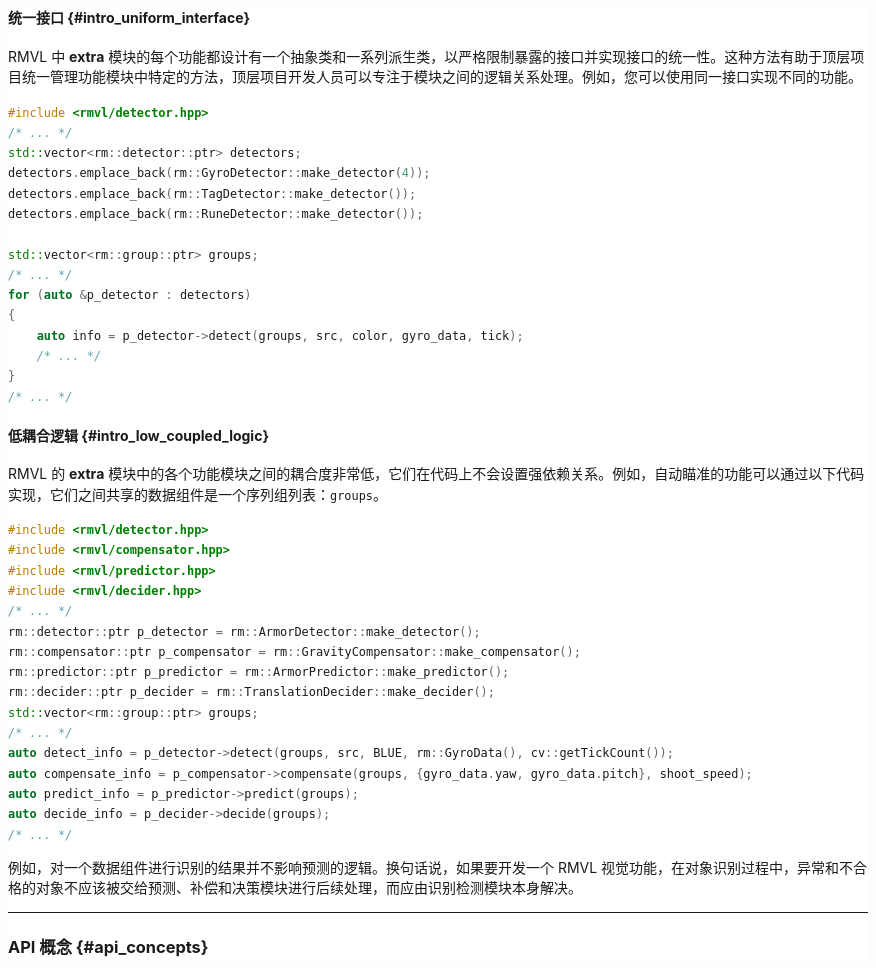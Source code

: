 #### 统一接口 {#intro_uniform_interface}

RMVL 中 **extra** 模块的每个功能都设计有一个抽象类和一系列派生类，以严格限制暴露的接口并实现接口的统一性。这种方法有助于顶层项目统一管理功能模块中特定的方法，顶层项目开发人员可以专注于模块之间的逻辑关系处理。例如，您可以使用同一接口实现不同的功能。

```cpp
#include <rmvl/detector.hpp>
/* ... */
std::vector<rm::detector::ptr> detectors;
detectors.emplace_back(rm::GyroDetector::make_detector(4));
detectors.emplace_back(rm::TagDetector::make_detector());
detectors.emplace_back(rm::RuneDetector::make_detector());

std::vector<rm::group::ptr> groups;
/* ... */
for (auto &p_detector : detectors)
{
    auto info = p_detector->detect(groups, src, color, gyro_data, tick);
    /* ... */
}
/* ... */
```

#### 低耦合逻辑 {#intro_low_coupled_logic}

RMVL 的 **extra** 模块中的各个功能模块之间的耦合度非常低，它们在代码上不会设置强依赖关系。例如，自动瞄准的功能可以通过以下代码实现，它们之间共享的数据组件是一个序列组列表：`groups`。

```cpp
#include <rmvl/detector.hpp>
#include <rmvl/compensator.hpp>
#include <rmvl/predictor.hpp>
#include <rmvl/decider.hpp>
/* ... */
rm::detector::ptr p_detector = rm::ArmorDetector::make_detector();
rm::compensator::ptr p_compensator = rm::GravityCompensator::make_compensator();
rm::predictor::ptr p_predictor = rm::ArmorPredictor::make_predictor();
rm::decider::ptr p_decider = rm::TranslationDecider::make_decider();
std::vector<rm::group::ptr> groups;
/* ... */
auto detect_info = p_detector->detect(groups, src, BLUE, rm::GyroData(), cv::getTickCount());
auto compensate_info = p_compensator->compensate(groups, {gyro_data.yaw, gyro_data.pitch}, shoot_speed);
auto predict_info = p_predictor->predict(groups);
auto decide_info = p_decider->decide(groups);
/* ... */
```

例如，对一个数据组件进行识别的结果并不影响预测的逻辑。换句话说，如果要开发一个 RMVL 视觉功能，在对象识别过程中，异常和不合格的对象不应该被交给预测、补偿和决策模块进行后续处理，而应由识别检测模块本身解决。

---

### API 概念 {#api_concepts}
